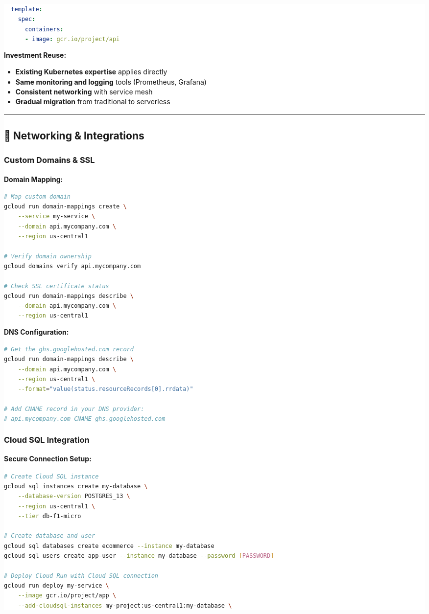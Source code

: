 ```yaml
  template:
    spec:
      containers:
      - image: gcr.io/project/api
```

**Investment Reuse:**
- **Existing Kubernetes expertise** applies directly
- **Same monitoring and logging** tools (Prometheus, Grafana)
- **Consistent networking** with service mesh
- **Gradual migration** from traditional to serverless

---

## 🔹 Networking & Integrations

### Custom Domains & SSL

**Domain Mapping:**
```bash
# Map custom domain
gcloud run domain-mappings create \
    --service my-service \
    --domain api.mycompany.com \
    --region us-central1

# Verify domain ownership
gcloud domains verify api.mycompany.com

# Check SSL certificate status
gcloud run domain-mappings describe \
    --domain api.mycompany.com \
    --region us-central1
```

**DNS Configuration:**
```bash
# Get the ghs.googlehosted.com record
gcloud run domain-mappings describe \
    --domain api.mycompany.com \
    --region us-central1 \
    --format="value(status.resourceRecords[0].rrdata)"

# Add CNAME record in your DNS provider:
# api.mycompany.com CNAME ghs.googlehosted.com
```

### Cloud SQL Integration

**Secure Connection Setup:**
```bash
# Create Cloud SQL instance
gcloud sql instances create my-database \
    --database-version POSTGRES_13 \
    --region us-central1 \
    --tier db-f1-micro

# Create database and user
gcloud sql databases create ecommerce --instance my-database
gcloud sql users create app-user --instance my-database --password [PASSWORD]

# Deploy Cloud Run with Cloud SQL connection
gcloud run deploy my-service \
    --image gcr.io/project/app \
    --add-cloudsql-instances my-project:us-central1:my-database \
```